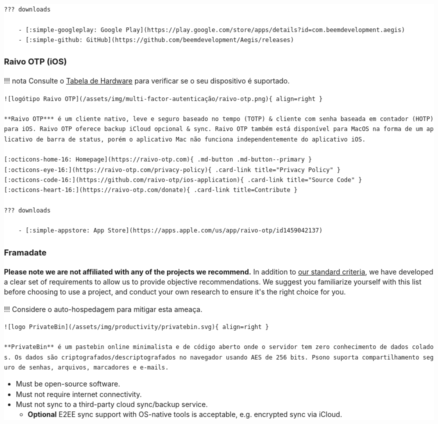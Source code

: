     ??? downloads
    
        - [:simple-googleplay: Google Play](https://play.google.com/store/apps/details?id=com.beemdevelopment.aegis)
        - [:simple-github: GitHub](https://github.com/beemdevelopment/Aegis/releases)

### Raivo OTP (iOS)

!!! nota
    Consulte o [Tabela de Hardware](https://openwrt.org/toh/start) para verificar se o seu dispositivo é suportado.

    ![logótipo Raivo OTP](/assets/img/multi-factor-autenticação/raivo-otp.png){ align=right }
    
    **Raivo OTP*** é um cliente nativo, leve e seguro baseado no tempo (TOTP) & cliente com senha baseada em contador (HOTP) para iOS. Raivo OTP oferece backup iCloud opcional & sync. Raivo OTP também está disponível para MacOS na forma de um aplicativo de barra de status, porém o aplicativo Mac não funciona independentemente do aplicativo iOS.
    
    [:octicons-home-16: Homepage](https://raivo-otp.com){ .md-button .md-button--primary }
    [:octicons-eye-16:](https://raivo-otp.com/privacy-policy){ .card-link title="Privacy Policy" }
    [:octicons-code-16:](https://github.com/raivo-otp/ios-application){ .card-link title="Source Code" }
    [:octicons-heart-16:](https://raivo-otp.com/donate){ .card-link title=Contribute }
    
    ??? downloads
    
        - [:simple-appstore: App Store](https://apps.apple.com/us/app/raivo-otp/id1459042137)

### Framadate

**Please note we are not affiliated with any of the projects we recommend.** In addition to [our standard criteria](about/criteria.md), we have developed a clear set of requirements to allow us to provide objective recommendations. We suggest you familiarize yourself with this list before choosing to use a project, and conduct your own research to ensure it's the right choice for you.

!!! Considere o auto-hospedagem para mitigar esta ameaça.

    ![logo PrivateBin](/assets/img/productivity/privatebin.svg){ align=right }
    
    **PrivateBin** é um pastebin online minimalista e de código aberto onde o servidor tem zero conhecimento de dados colados. Os dados são criptografados/descriptografados no navegador usando AES de 256 bits. Psono suporta compartilhamento seguro de senhas, arquivos, marcadores e e-mails.

- Must be open-source software.
- Must not require internet connectivity.
- Must not sync to a third-party cloud sync/backup service.
    - **Optional** E2EE sync support with OS-native tools is acceptable, e.g. encrypted sync via iCloud.
